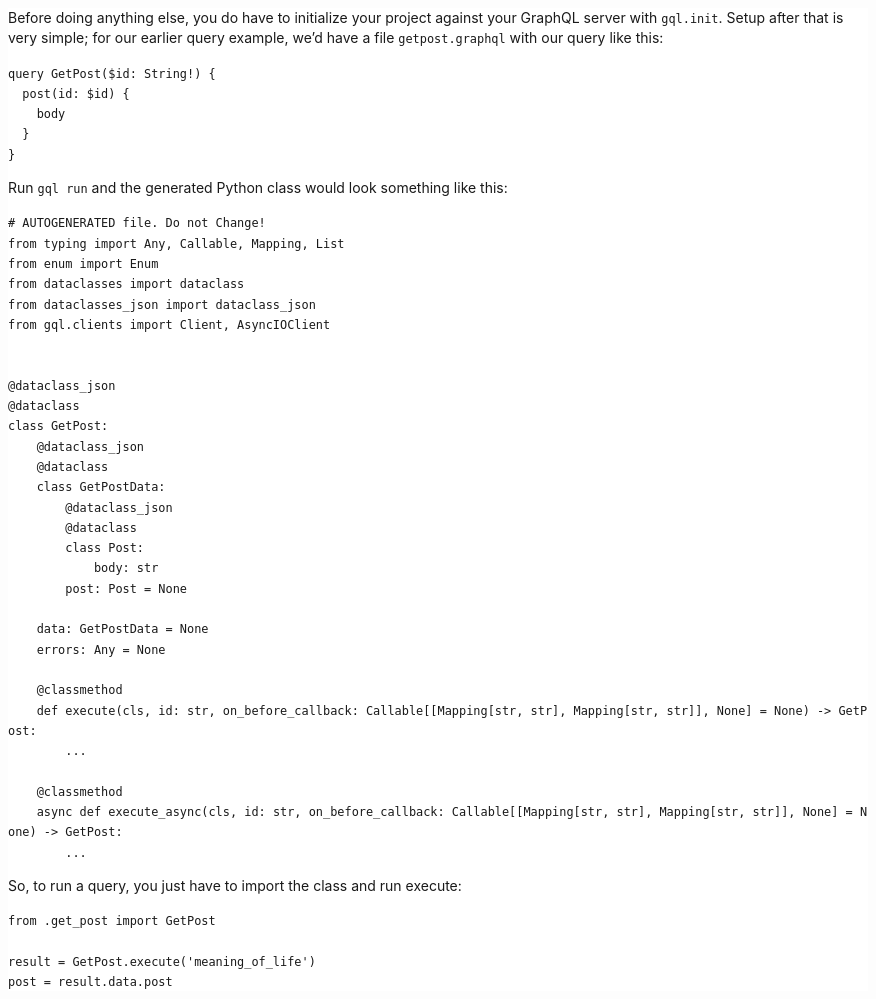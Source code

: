 Before doing anything else, you do have to initialize your project against your GraphQL server with `gql.init`. Setup after that is very simple; for our earlier query example, we’d have a file `getpost.graphql` with our query like this:

```
query GetPost($id: String!) {
  post(id: $id) {
    body
  }
}
```

Run `gql run` and the generated Python class would look something like this:

```
# AUTOGENERATED file. Do not Change!
from typing import Any, Callable, Mapping, List
from enum import Enum
from dataclasses import dataclass
from dataclasses_json import dataclass_json
from gql.clients import Client, AsyncIOClient


@dataclass_json
@dataclass
class GetPost:
    @dataclass_json
    @dataclass
    class GetPostData:
        @dataclass_json
        @dataclass
        class Post:
            body: str
        post: Post = None

    data: GetPostData = None
    errors: Any = None

    @classmethod
    def execute(cls, id: str, on_before_callback: Callable[[Mapping[str, str], Mapping[str, str]], None] = None) -> GetPost:
        ...

    @classmethod
    async def execute_async(cls, id: str, on_before_callback: Callable[[Mapping[str, str], Mapping[str, str]], None] = None) -> GetPost:
        ...
```

So, to run a query, you just have to import the class and run execute:

```
from .get_post import GetPost

result = GetPost.execute('meaning_of_life')
post = result.data.post
```
